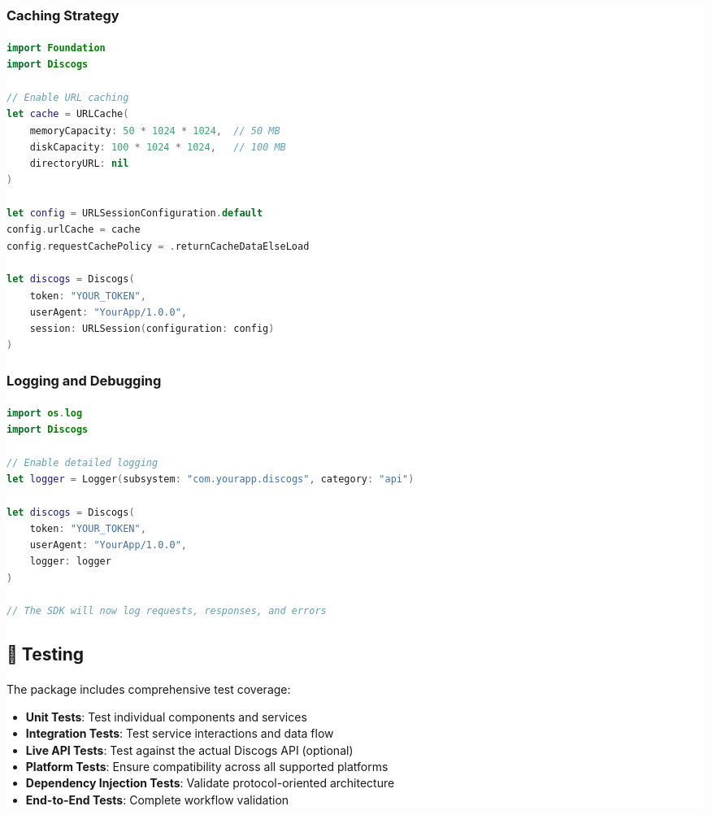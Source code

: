 ### Caching Strategy

```swift
import Foundation
import Discogs

// Enable URL caching
let cache = URLCache(
    memoryCapacity: 50 * 1024 * 1024,  // 50 MB
    diskCapacity: 100 * 1024 * 1024,   // 100 MB
    directoryURL: nil
)

let config = URLSessionConfiguration.default
config.urlCache = cache
config.requestCachePolicy = .returnCacheDataElseLoad

let discogs = Discogs(
    token: "YOUR_TOKEN",
    userAgent: "YourApp/1.0.0",
    session: URLSession(configuration: config)
)
```

### Logging and Debugging

```swift
import os.log
import Discogs

// Enable detailed logging
let logger = Logger(subsystem: "com.yourapp.discogs", category: "api")

let discogs = Discogs(
    token: "YOUR_TOKEN",
    userAgent: "YourApp/1.0.0",
    logger: logger
)

// The SDK will now log requests, responses, and errors
```

## 🧪 Testing

The package includes comprehensive test coverage:

- **Unit Tests**: Test individual components and services
- **Integration Tests**: Test service interactions and data flow
- **Live API Tests**: Test against the actual Discogs API (optional)
- **Platform Tests**: Ensure compatibility across all supported platforms
- **Dependency Injection Tests**: Validate protocol-oriented architecture
- **End-to-End Tests**: Complete workflow validation
